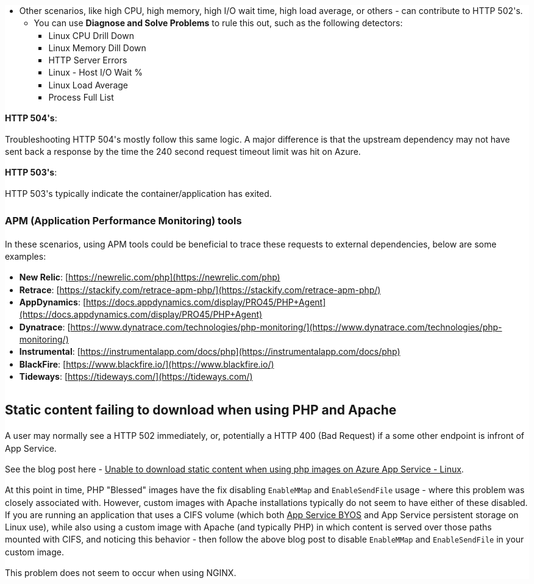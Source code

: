 - Other scenarios, like high CPU, high memory, high I/O wait time, high load average, or others - can contribute to HTTP 502's.
    - You can use **Diagnose and Solve Problems** to rule this out, such as the following detectors:
        - Linux CPU Drill Down
        - Linux Memory Dill Down
        - HTTP Server Errors
        - Linux - Host I/O Wait %
        - Linux Load Average
        - Process Full List

**HTTP 504's**:

Troubleshooting HTTP 504's mostly follow this same logic. A major difference is that the upstream dependency may not have sent back a response by the time the 240 second request timeout limit was hit on Azure.

**HTTP 503's**:

HTTP 503's typically indicate the container/application has exited.

### APM (Application Performance Monitoring) tools
In these scenarios, using APM tools could be beneficial to trace these requests to external dependencies, below are some examples:

- **New Relic**: [https://newrelic.com/php](https://newrelic.com/php)
- **Retrace**: [https://stackify.com/retrace-apm-php/](https://stackify.com/retrace-apm-php/)
- **AppDynamics**: [https://docs.appdynamics.com/display/PRO45/PHP+Agent](https://docs.appdynamics.com/display/PRO45/PHP+Agent)
- **Dynatrace**: [https://www.dynatrace.com/technologies/php-monitoring/](https://www.dynatrace.com/technologies/php-monitoring/)
- **Instrumental**: [https://instrumentalapp.com/docs/php](https://instrumentalapp.com/docs/php)
- **BlackFire**: [https://www.blackfire.io/](https://www.blackfire.io/)
- **Tideways**: [https://tideways.com/](https://tideways.com/)

## Static content failing to download when using PHP and Apache
A user may normally see a HTTP 502 immediately, or, potentially a HTTP 400 (Bad Request) if a some other endpoint is infront of App Service.

See the blog post here - [Unable to download static content when using php images on Azure App Service - Linux](https://azureossd.github.io/2020/09/15/unable-to-download-static-content-php-on-azure-app-service-linux/index.html).

At this point in time, PHP "Blessed" images have the fix disabling `EnableMMap` and `EnableSendFile` usage - where this problem was closely associated with.
However, custom images with Apache installations typically do not seem to have either of these disabled. If you are running an application that uses a CIFS volume (which both [App Service BYOS](https://learn.microsoft.com/en-us/azure/app-service/configure-connect-to-azure-storage?tabs=portal&pivots=container-linux) and App Service persistent storage on Linux use), while also using a custom image with Apache (and typically PHP) in which content is served over those paths mounted with CIFS, and noticing this behavior - then follow the above blog post to disable `EnableMMap` and `EnableSendFile` in your custom image.

This problem does not seem to occur when using NGINX.
